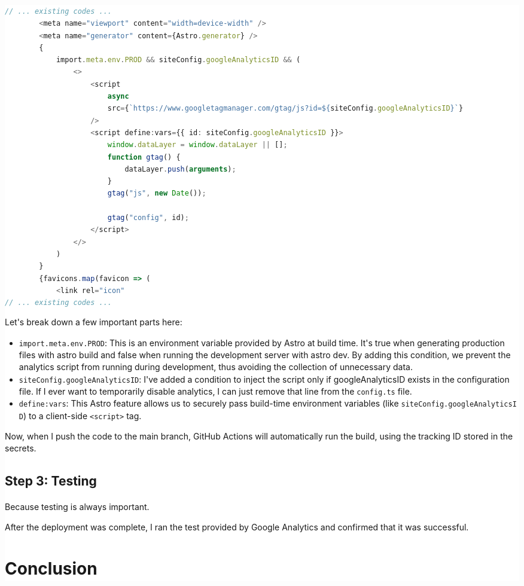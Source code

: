 ``` ts title="Layout.astro"
// ... existing codes ...
		<meta name="viewport" content="width=device-width" />
		<meta name="generator" content={Astro.generator} />
		{
			import.meta.env.PROD && siteConfig.googleAnalyticsID && (
				<>
					<script
						async
						src={`https://www.googletagmanager.com/gtag/js?id=${siteConfig.googleAnalyticsID}`}
					/>
					<script define:vars={{ id: siteConfig.googleAnalyticsID }}>
						window.dataLayer = window.dataLayer || [];
						function gtag() {
							dataLayer.push(arguments);
						}
						gtag("js", new Date());

						gtag("config", id);
					</script>
				</>
			)
		}
		{favicons.map(favicon => (
			<link rel="icon"
// ... existing codes ...
```

Let's break down a few important parts here:
- `import.meta.env.PROD`: This is an environment variable provided by Astro at build time. It's true when generating production files with astro build and false when running the development server with astro dev. By adding this condition, we prevent the analytics script from running during development, thus avoiding the collection of unnecessary data.
- `siteConfig.googleAnalyticsID`: I've added a condition to inject the script only if googleAnalyticsID exists in the configuration file. If I ever want to temporarily disable analytics, I can just remove that line from the `config.ts` file.
- `define:vars`: This Astro feature allows us to securely pass build-time environment variables (like `siteConfig.googleAnalyticsID`) to a client-side `<script>` tag.

Now, when I push the code to the main branch, GitHub Actions will automatically run the build, using the tracking ID stored in the secrets.

## Step 3: Testing

Because testing is always important.

After the deployment was complete, I ran the test provided by Google Analytics and confirmed that it was successful.

# Conclusion
